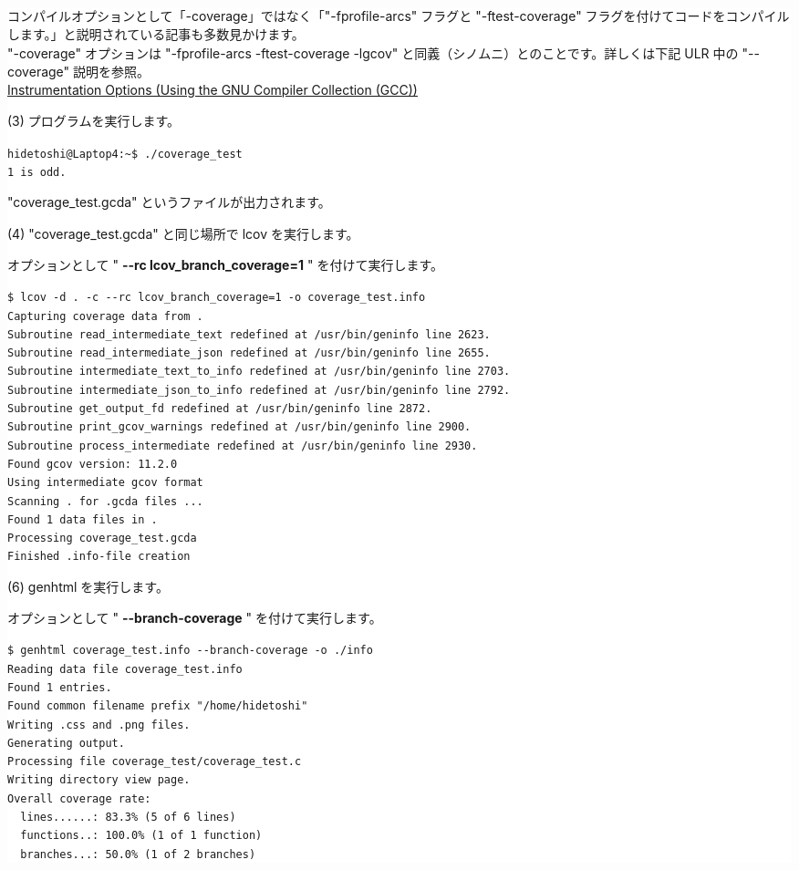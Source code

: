 コンパイルオプションとして「-coverage」ではなく「"-fprofile-arcs" フラグと "-ftest-coverage" フラグを付けてコードをコンパイルします。」と説明されている記事も多数見かけます。  
"-coverage" オプションは "-fprofile-arcs -ftest-coverage -lgcov" と同義（シノムニ）とのことです。詳しくは下記 ULR 中の "--coverage" 説明を参照。  
[Instrumentation Options (Using the GNU Compiler Collection (GCC))](https://gcc.gnu.org/onlinedocs/gcc/Instrumentation-Options.html#Instrumentation-Options)

(3) プログラムを実行します。

```
hidetoshi@Laptop4:~$ ./coverage_test 
1 is odd.
```

"coverage\_test.gcda" というファイルが出力されます。

(4) "coverage\_test.gcda" と同じ場所で lcov を実行します。

オプションとして " **\--rc lcov\_branch\_coverage=1** " を付けて実行します。

```
$ lcov -d . -c --rc lcov_branch_coverage=1 -o coverage_test.info
Capturing coverage data from .
Subroutine read_intermediate_text redefined at /usr/bin/geninfo line 2623.
Subroutine read_intermediate_json redefined at /usr/bin/geninfo line 2655.
Subroutine intermediate_text_to_info redefined at /usr/bin/geninfo line 2703.
Subroutine intermediate_json_to_info redefined at /usr/bin/geninfo line 2792.
Subroutine get_output_fd redefined at /usr/bin/geninfo line 2872.
Subroutine print_gcov_warnings redefined at /usr/bin/geninfo line 2900.
Subroutine process_intermediate redefined at /usr/bin/geninfo line 2930.
Found gcov version: 11.2.0
Using intermediate gcov format
Scanning . for .gcda files ...
Found 1 data files in .
Processing coverage_test.gcda
Finished .info-file creation
```

(6) genhtml を実行します。

オプションとして " **\--branch-coverage** " を付けて実行します。

```
$ genhtml coverage_test.info --branch-coverage -o ./info
Reading data file coverage_test.info
Found 1 entries.
Found common filename prefix "/home/hidetoshi"
Writing .css and .png files.
Generating output.
Processing file coverage_test/coverage_test.c
Writing directory view page.
Overall coverage rate:
  lines......: 83.3% (5 of 6 lines)
  functions..: 100.0% (1 of 1 function)
  branches...: 50.0% (1 of 2 branches)
```
